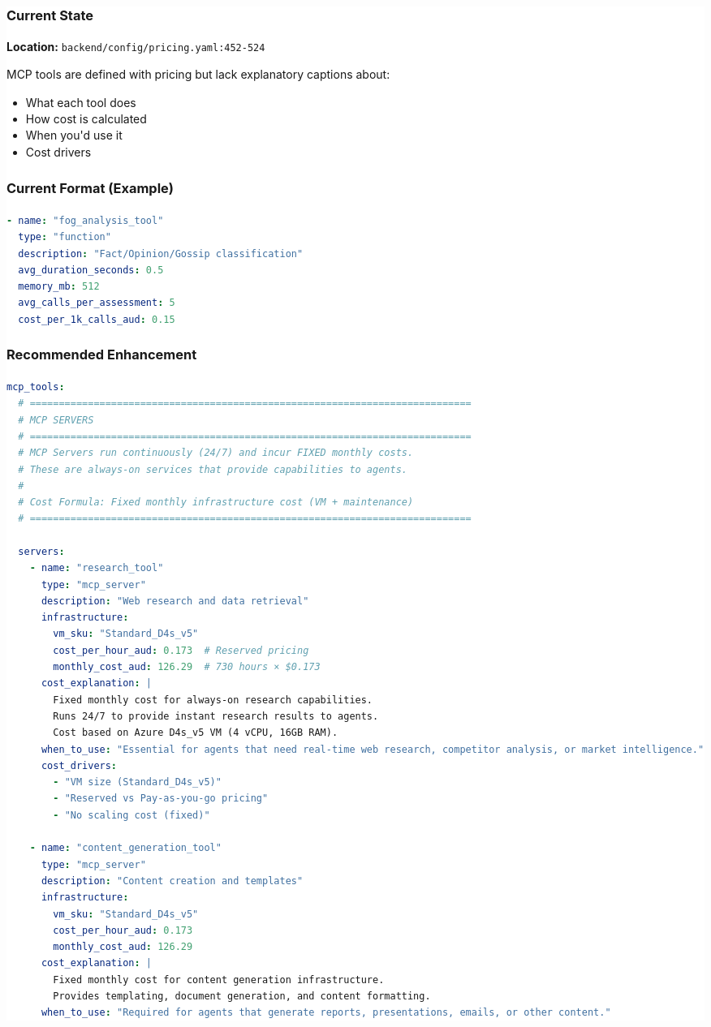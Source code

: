 ### Current State
**Location:** `backend/config/pricing.yaml:452-524`

MCP tools are defined with pricing but lack explanatory captions about:
- What each tool does
- How cost is calculated
- When you'd use it
- Cost drivers

### Current Format (Example)
```yaml
- name: "fog_analysis_tool"
  type: "function"
  description: "Fact/Opinion/Gossip classification"
  avg_duration_seconds: 0.5
  memory_mb: 512
  avg_calls_per_assessment: 5
  cost_per_1k_calls_aud: 0.15
```

### Recommended Enhancement

```yaml
mcp_tools:
  # ============================================================================
  # MCP SERVERS
  # ============================================================================
  # MCP Servers run continuously (24/7) and incur FIXED monthly costs.
  # These are always-on services that provide capabilities to agents.
  #
  # Cost Formula: Fixed monthly infrastructure cost (VM + maintenance)
  # ============================================================================

  servers:
    - name: "research_tool"
      type: "mcp_server"
      description: "Web research and data retrieval"
      infrastructure:
        vm_sku: "Standard_D4s_v5"
        cost_per_hour_aud: 0.173  # Reserved pricing
        monthly_cost_aud: 126.29  # 730 hours × $0.173
      cost_explanation: |
        Fixed monthly cost for always-on research capabilities.
        Runs 24/7 to provide instant research results to agents.
        Cost based on Azure D4s_v5 VM (4 vCPU, 16GB RAM).
      when_to_use: "Essential for agents that need real-time web research, competitor analysis, or market intelligence."
      cost_drivers:
        - "VM size (Standard_D4s_v5)"
        - "Reserved vs Pay-as-you-go pricing"
        - "No scaling cost (fixed)"

    - name: "content_generation_tool"
      type: "mcp_server"
      description: "Content creation and templates"
      infrastructure:
        vm_sku: "Standard_D4s_v5"
        cost_per_hour_aud: 0.173
        monthly_cost_aud: 126.29
      cost_explanation: |
        Fixed monthly cost for content generation infrastructure.
        Provides templating, document generation, and content formatting.
      when_to_use: "Required for agents that generate reports, presentations, emails, or other content."
```